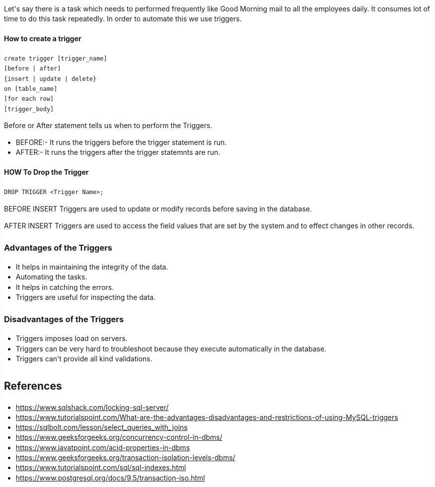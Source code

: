 Let's say there is a task which needs to performed frequently like Good Morning mail to all the employees daily. It consumes lot of time to do this task repeatedly. In order to automate this we use triggers. 

#### How to create a trigger

```
create trigger [trigger_name] 
[before | after]  
{insert | update | delete}  
on [table_name]  
[for each row]  
[trigger_body]
```
Before or After statement tells us when to perform the Triggers. 
* BEFORE:- It runs the triggers before the trigger statement is run.
*  AFTER:- It runs the triggers after the trigger statemnts are run.

#### HOW To Drop the Trigger

```
DROP TRIGGER <Trigger Name>;
```

BEFORE INSERT Triggers are used to update or modify records before saving in the database.

AFTER INSERT Triggers are used to access the field values that are set by the system and to effect changes in other records.

### Advantages of the Triggers

* It helps in maintaining the integrity of the data.
* Automating the tasks.
* It helps in catching the errors.
* Triggers are useful for inspecting the data.
  
### Disadvantages of the Triggers

* Triggers imposes load on servers.
* Triggers can be very hard to troubleshoot because they execute automatically in the database.
* Triggers can't provide all  kind validations.





## References
* https://www.sqlshack.com/locking-sql-server/
* https://www.tutorialspoint.com/What-are-the-advantages-disadvantages-and-restrictions-of-using-MySQL-triggers
* https://sqlbolt.com/lesson/select_queries_with_joins
* https://www.geeksforgeeks.org/concurrency-control-in-dbms/
* https://www.javatpoint.com/acid-properties-in-dbms
* https://www.geeksforgeeks.org/transaction-isolation-levels-dbms/
* https://www.tutorialspoint.com/sql/sql-indexes.html
* https://www.postgresql.org/docs/9.5/transaction-iso.html
